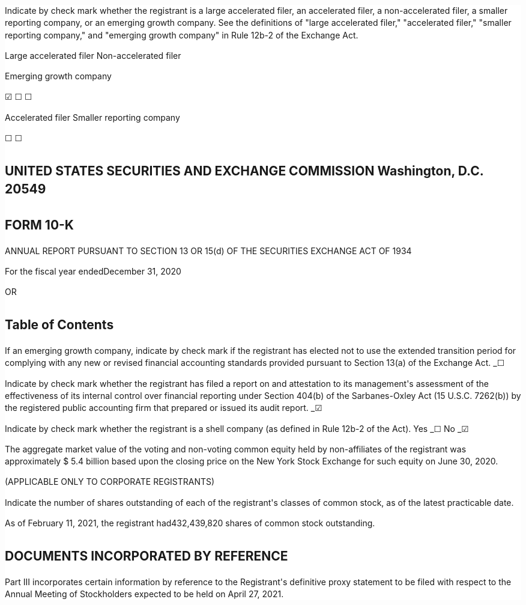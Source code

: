 Indicate by check mark whether the registrant is a large accelerated filer, an accelerated filer, a non-accelerated filer, a smaller reporting company, or an emerging growth company. See the definitions of "large accelerated filer," "accelerated filer," "smaller reporting company," and "emerging growth company" in Rule 12b-2 of the Exchange Act.

Large accelerated filer Non-accelerated filer

Emerging growth company

☑ ☐ ☐

Accelerated filer Smaller reporting company

☐ ☐

UNITED STATES SECURITIES AND EXCHANGE COMMISSION Washington, D.C. 20549
-----------------------------------------------------------------------

FORM 10-K
---------

ANNUAL REPORT PURSUANT TO SECTION 13 OR 15(d) OF THE SECURITIES EXCHANGE ACT OF 1934

For the fiscal year endedDecember 31, 2020

OR

Table of Contents
-----------------

If an emerging growth company, indicate by check mark if the registrant has elected not to use the extended transition period for complying with any new or revised financial accounting standards provided pursuant to Section 13(a) of the Exchange Act. $\_{☐}$

Indicate by check mark whether the registrant has filed a report on and attestation to its management's assessment of the effectiveness of its internal control over financial reporting under Section 404(b) of the Sarbanes-Oxley Act (15 U.S.C. 7262(b)) by the registered public accounting firm that prepared or issued its audit report. $\_{☑}$

Indicate by check mark whether the registrant is a shell company (as defined in Rule 12b-2 of the Act). Yes $\_{☐}$ No $\_{☑}$

The aggregate market value of the voting and non-voting common equity held by non-affiliates of the registrant was approximately $ 5.4 billion based upon the closing price on the New York Stock Exchange for such equity on June 30, 2020.

(APPLICABLE ONLY TO CORPORATE REGISTRANTS)

Indicate the number of shares outstanding of each of the registrant's classes of common stock, as of the latest practicable date.

As of February 11, 2021, the registrant had432,439,820 shares of common stock outstanding.

DOCUMENTS INCORPORATED BY REFERENCE
-----------------------------------

Part III incorporates certain information by reference to the Registrant's definitive proxy statement to be filed with respect to the Annual Meeting of Stockholders expected to be held on April 27, 2021.
